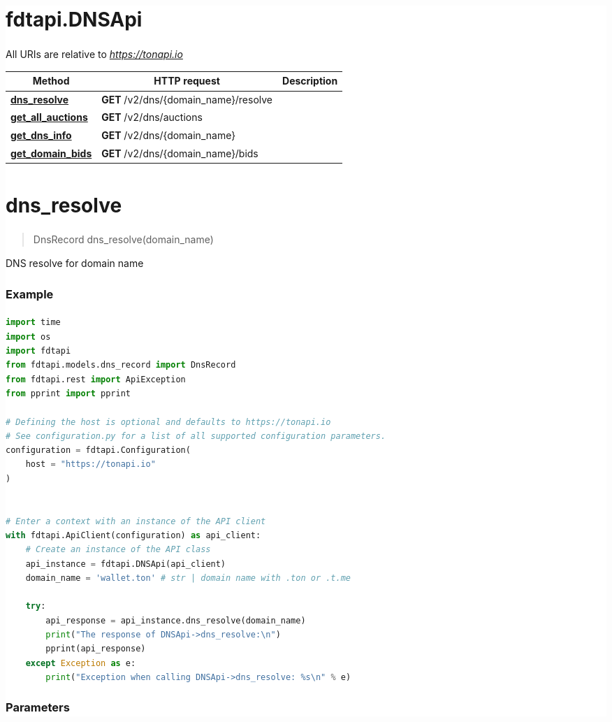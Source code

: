 # fdtapi.DNSApi

All URIs are relative to *https://tonapi.io*

Method | HTTP request | Description
------------- | ------------- | -------------
[**dns_resolve**](DNSApi.md#dns_resolve) | **GET** /v2/dns/{domain_name}/resolve | 
[**get_all_auctions**](DNSApi.md#get_all_auctions) | **GET** /v2/dns/auctions | 
[**get_dns_info**](DNSApi.md#get_dns_info) | **GET** /v2/dns/{domain_name} | 
[**get_domain_bids**](DNSApi.md#get_domain_bids) | **GET** /v2/dns/{domain_name}/bids | 


# **dns_resolve**
> DnsRecord dns_resolve(domain_name)



DNS resolve for domain name

### Example

```python
import time
import os
import fdtapi
from fdtapi.models.dns_record import DnsRecord
from fdtapi.rest import ApiException
from pprint import pprint

# Defining the host is optional and defaults to https://tonapi.io
# See configuration.py for a list of all supported configuration parameters.
configuration = fdtapi.Configuration(
    host = "https://tonapi.io"
)


# Enter a context with an instance of the API client
with fdtapi.ApiClient(configuration) as api_client:
    # Create an instance of the API class
    api_instance = fdtapi.DNSApi(api_client)
    domain_name = 'wallet.ton' # str | domain name with .ton or .t.me

    try:
        api_response = api_instance.dns_resolve(domain_name)
        print("The response of DNSApi->dns_resolve:\n")
        pprint(api_response)
    except Exception as e:
        print("Exception when calling DNSApi->dns_resolve: %s\n" % e)
```


### Parameters
